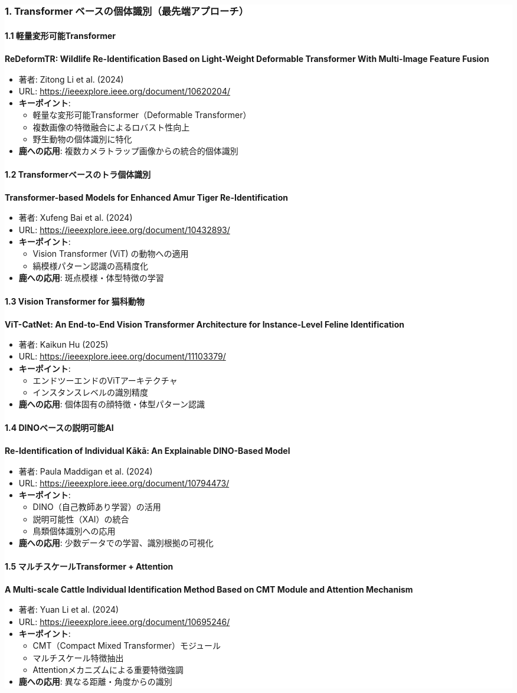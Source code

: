 ### 1. Transformer ベースの個体識別（最先端アプローチ）

#### 1.1 軽量変形可能Transformer
**ReDeformTR: Wildlife Re-Identification Based on Light-Weight Deformable Transformer With Multi-Image Feature Fusion**
- 著者: Zitong Li et al. (2024)
- URL: https://ieeexplore.ieee.org/document/10620204/
- **キーポイント**:
  - 軽量な変形可能Transformer（Deformable Transformer）
  - 複数画像の特徴融合によるロバスト性向上
  - 野生動物の個体識別に特化
- **鹿への応用**: 複数カメラトラップ画像からの統合的個体識別

#### 1.2 Transformerベースのトラ個体識別
**Transformer-based Models for Enhanced Amur Tiger Re-Identification**
- 著者: Xufeng Bai et al. (2024)
- URL: https://ieeexplore.ieee.org/document/10432893/
- **キーポイント**:
  - Vision Transformer (ViT) の動物への適用
  - 縞模様パターン認識の高精度化
- **鹿への応用**: 斑点模様・体型特徴の学習

#### 1.3 Vision Transformer for 猫科動物
**ViT-CatNet: An End-to-End Vision Transformer Architecture for Instance-Level Feline Identification**
- 著者: Kaikun Hu (2025)
- URL: https://ieeexplore.ieee.org/document/11103379/
- **キーポイント**:
  - エンドツーエンドのViTアーキテクチャ
  - インスタンスレベルの識別精度
- **鹿への応用**: 個体固有の顔特徴・体型パターン認識

#### 1.4 DINOベースの説明可能AI
**Re-Identification of Individual Kākā: An Explainable DINO-Based Model**
- 著者: Paula Maddigan et al. (2024)
- URL: https://ieeexplore.ieee.org/document/10794473/
- **キーポイント**:
  - DINO（自己教師あり学習）の活用
  - 説明可能性（XAI）の統合
  - 鳥類個体識別への応用
- **鹿への応用**: 少数データでの学習、識別根拠の可視化

#### 1.5 マルチスケールTransformer + Attention
**A Multi-scale Cattle Individual Identification Method Based on CMT Module and Attention Mechanism**
- 著者: Yuan Li et al. (2024)
- URL: https://ieeexplore.ieee.org/document/10695246/
- **キーポイント**:
  - CMT（Compact Mixed Transformer）モジュール
  - マルチスケール特徴抽出
  - Attentionメカニズムによる重要特徴強調
- **鹿への応用**: 異なる距離・角度からの識別
